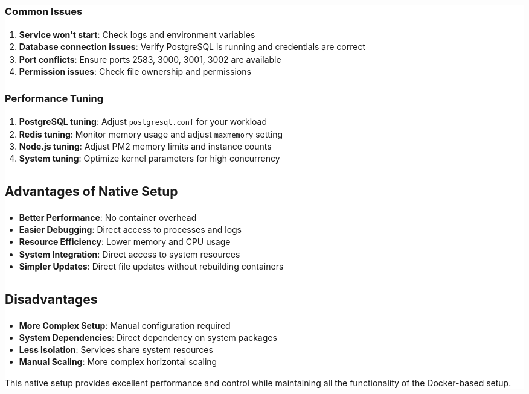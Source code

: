 ### Common Issues

1. **Service won't start**: Check logs and environment variables
2. **Database connection issues**: Verify PostgreSQL is running and credentials are correct
3. **Port conflicts**: Ensure ports 2583, 3000, 3001, 3002 are available
4. **Permission issues**: Check file ownership and permissions

### Performance Tuning

1. **PostgreSQL tuning**: Adjust `postgresql.conf` for your workload
2. **Redis tuning**: Monitor memory usage and adjust `maxmemory` setting
3. **Node.js tuning**: Adjust PM2 memory limits and instance counts
4. **System tuning**: Optimize kernel parameters for high concurrency

## Advantages of Native Setup

- **Better Performance**: No container overhead
- **Easier Debugging**: Direct access to processes and logs
- **Resource Efficiency**: Lower memory and CPU usage
- **System Integration**: Direct access to system resources
- **Simpler Updates**: Direct file updates without rebuilding containers

## Disadvantages

- **More Complex Setup**: Manual configuration required
- **System Dependencies**: Direct dependency on system packages
- **Less Isolation**: Services share system resources
- **Manual Scaling**: More complex horizontal scaling

This native setup provides excellent performance and control while maintaining all the functionality of the Docker-based setup.
